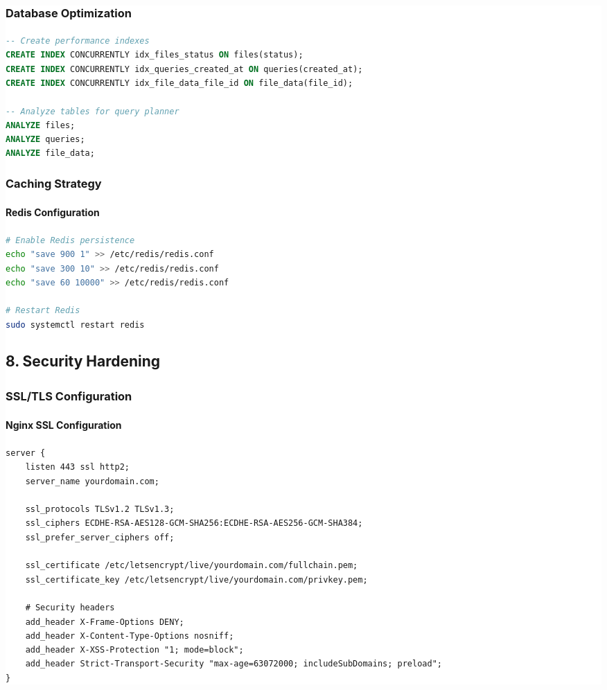 ### Database Optimization

```sql
-- Create performance indexes
CREATE INDEX CONCURRENTLY idx_files_status ON files(status);
CREATE INDEX CONCURRENTLY idx_queries_created_at ON queries(created_at);
CREATE INDEX CONCURRENTLY idx_file_data_file_id ON file_data(file_id);

-- Analyze tables for query planner
ANALYZE files;
ANALYZE queries;
ANALYZE file_data;
```

### Caching Strategy

#### Redis Configuration
```bash
# Enable Redis persistence
echo "save 900 1" >> /etc/redis/redis.conf
echo "save 300 10" >> /etc/redis/redis.conf
echo "save 60 10000" >> /etc/redis/redis.conf

# Restart Redis
sudo systemctl restart redis
```

## 8. Security Hardening

### SSL/TLS Configuration

#### Nginx SSL Configuration
```nginx
server {
    listen 443 ssl http2;
    server_name yourdomain.com;

    ssl_protocols TLSv1.2 TLSv1.3;
    ssl_ciphers ECDHE-RSA-AES128-GCM-SHA256:ECDHE-RSA-AES256-GCM-SHA384;
    ssl_prefer_server_ciphers off;

    ssl_certificate /etc/letsencrypt/live/yourdomain.com/fullchain.pem;
    ssl_certificate_key /etc/letsencrypt/live/yourdomain.com/privkey.pem;

    # Security headers
    add_header X-Frame-Options DENY;
    add_header X-Content-Type-Options nosniff;
    add_header X-XSS-Protection "1; mode=block";
    add_header Strict-Transport-Security "max-age=63072000; includeSubDomains; preload";
}
```
